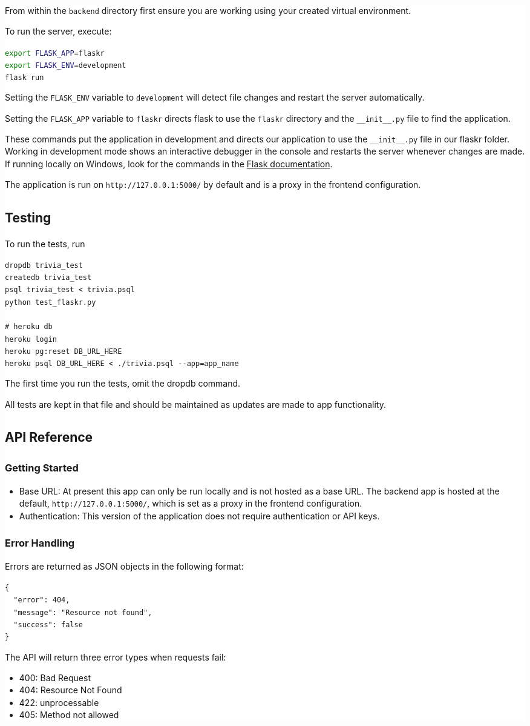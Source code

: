 From within the `backend` directory first ensure you are working using your created virtual environment.

To run the server, execute:

```bash
export FLASK_APP=flaskr
export FLASK_ENV=development
flask run
```

Setting the `FLASK_ENV` variable to `development` will detect file changes and restart the server automatically.

Setting the `FLASK_APP` variable to `flaskr` directs flask to use the `flaskr` directory and the `__init__.py` file to find the application. 

These commands put the application in development and directs our application to use the `__init__.py` file in our flaskr folder.
 Working in development mode shows an interactive debugger in the console and restarts the server whenever changes are made. 
 If running locally on Windows, look for the commands in the [Flask documentation](http://flask.pocoo.org/docs/1.0/tutorial/factory/).

The application is run on `http://127.0.0.1:5000/` by default and is a proxy in the frontend configuration. 

## Testing
To run the tests, run
```
dropdb trivia_test
createdb trivia_test
psql trivia_test < trivia.psql
python test_flaskr.py

# heroku db
heroku login
heroku pg:reset DB_URL_HERE
heroku psql DB_URL_HERE < ./trivia.psql --app=app_name
```

The first time you run the tests, omit the dropdb command. 

All tests are kept in that file and should be maintained as updates are made to app functionality. 

## API Reference

### Getting Started
- Base URL: At present this app can only be run locally and is not hosted as a base URL. 
The backend app is hosted at the default, `http://127.0.0.1:5000/`, which is set as a proxy in the frontend configuration. 
- Authentication: This version of the application does not require authentication or API keys. 

### Error Handling
Errors are returned as JSON objects in the following format:
```
{
  "error": 404,
  "message": "Resource not found",
  "success": false
}
```
The API will return three error types when requests fail:
- 400: Bad Request
- 404: Resource Not Found
- 422: unprocessable 
- 405: Method not allowed